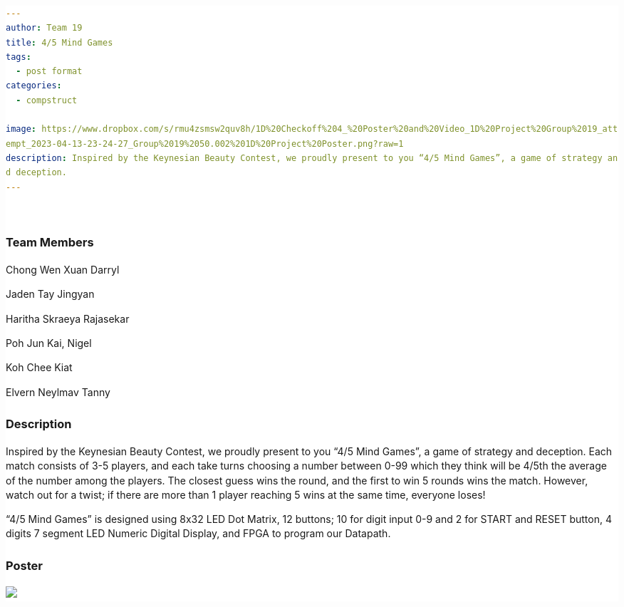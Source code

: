 ```yaml
---
author: Team 19
title: 4/5 Mind Games
tags:
  - post format
categories:
  - compstruct

image: https://www.dropbox.com/s/rmu4zsmsw2quv8h/1D%20Checkoff%204_%20Poster%20and%20Video_1D%20Project%20Group%2019_attempt_2023-04-13-23-24-27_Group%2019%2050.002%201D%20Project%20Poster.png?raw=1
description: Inspired by the Keynesian Beauty Contest, we proudly present to you “4/5 Mind Games”, a game of strategy and deception.
---
```


<video width ="100%" height = "100%" controls="controls" preload="metadata" src="https://www.dropbox.com/s/65vhzs7v5m92c1l/1D%20Checkoff%204_%20Poster%20and%20Video_1D%20Project%20Group%2019_attempt_2023-04-13-23-24-27_Group%2019%2050.002%201D%20Project%20Video.mp4?raw=1#t=0.5"> Your browser does not support the HTML5 Video element.</video>
<br>

### Team Members

Chong Wen Xuan Darryl

Jaden Tay Jingyan

Haritha Skraeya Rajasekar

Poh Jun Kai, Nigel

Koh Chee Kiat

Elvern Neylmav Tanny

### Description

Inspired by the Keynesian Beauty Contest, we proudly present to you “4/5 Mind Games”, a game of strategy and deception. Each match consists of 3-5 players, and each take turns choosing a number between 0-99 which they think will be 4/5th the average of the number among the players. The closest guess wins the round, and the first to win 5 rounds wins the match. However, watch out for a twist; if there are more than 1 player reaching 5 wins at the same time, everyone loses!

“4/5 Mind Games” is designed using 8x32 LED Dot Matrix, 12 buttons; 10 for digit input 0-9 and 2 for START and RESET button, 4 digits 7 segment LED Numeric Digital Display, and FPGA to program our Datapath.

### Poster

<img src="https://www.dropbox.com/s/rmu4zsmsw2quv8h/1D%20Checkoff%204_%20Poster%20and%20Video_1D%20Project%20Group%2019_attempt_2023-04-13-23-24-27_Group%2019%2050.002%201D%20Project%20Poster.png?raw=1" />
